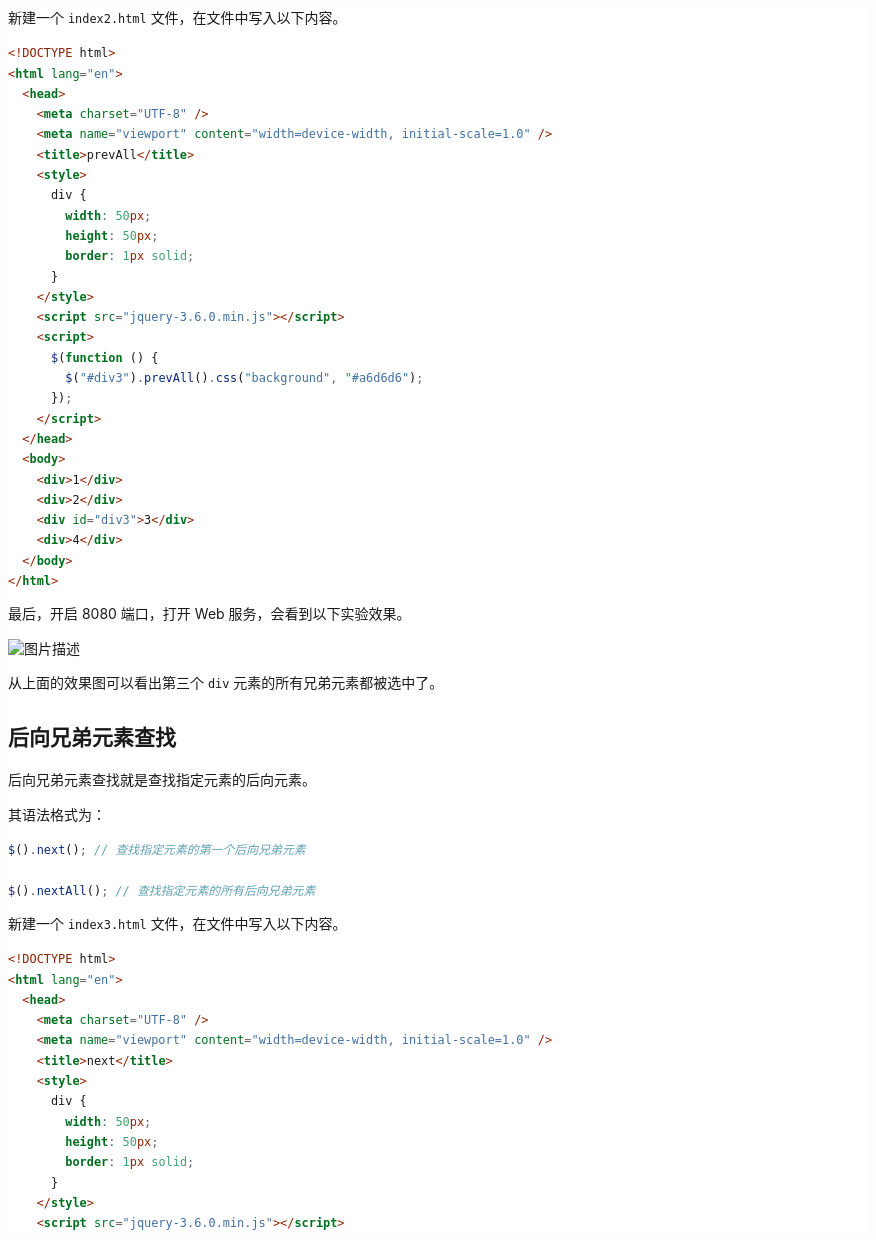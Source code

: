 新建一个 `index2.html` 文件，在文件中写入以下内容。

```html
<!DOCTYPE html>
<html lang="en">
  <head>
    <meta charset="UTF-8" />
    <meta name="viewport" content="width=device-width, initial-scale=1.0" />
    <title>prevAll</title>
    <style>
      div {
        width: 50px;
        height: 50px;
        border: 1px solid;
      }
    </style>
    <script src="jquery-3.6.0.min.js"></script>
    <script>
      $(function () {
        $("#div3").prevAll().css("background", "#a6d6d6");
      });
    </script>
  </head>
  <body>
    <div>1</div>
    <div>2</div>
    <div id="div3">3</div>
    <div>4</div>
  </body>
</html>
```

最后，开启 8080 端口，打开 Web 服务，会看到以下实验效果。

![图片描述](https://doc.shiyanlou.com/courses/uid1347963-20210510-1620631313304)

从上面的效果图可以看出第三个 `div` 元素的所有兄弟元素都被选中了。

## 后向兄弟元素查找

后向兄弟元素查找就是查找指定元素的后向元素。

其语法格式为：

```js
$().next(); // 查找指定元素的第一个后向兄弟元素

$().nextAll(); // 查找指定元素的所有后向兄弟元素
```

新建一个 `index3.html` 文件，在文件中写入以下内容。

```html
<!DOCTYPE html>
<html lang="en">
  <head>
    <meta charset="UTF-8" />
    <meta name="viewport" content="width=device-width, initial-scale=1.0" />
    <title>next</title>
    <style>
      div {
        width: 50px;
        height: 50px;
        border: 1px solid;
      }
    </style>
    <script src="jquery-3.6.0.min.js"></script>
```